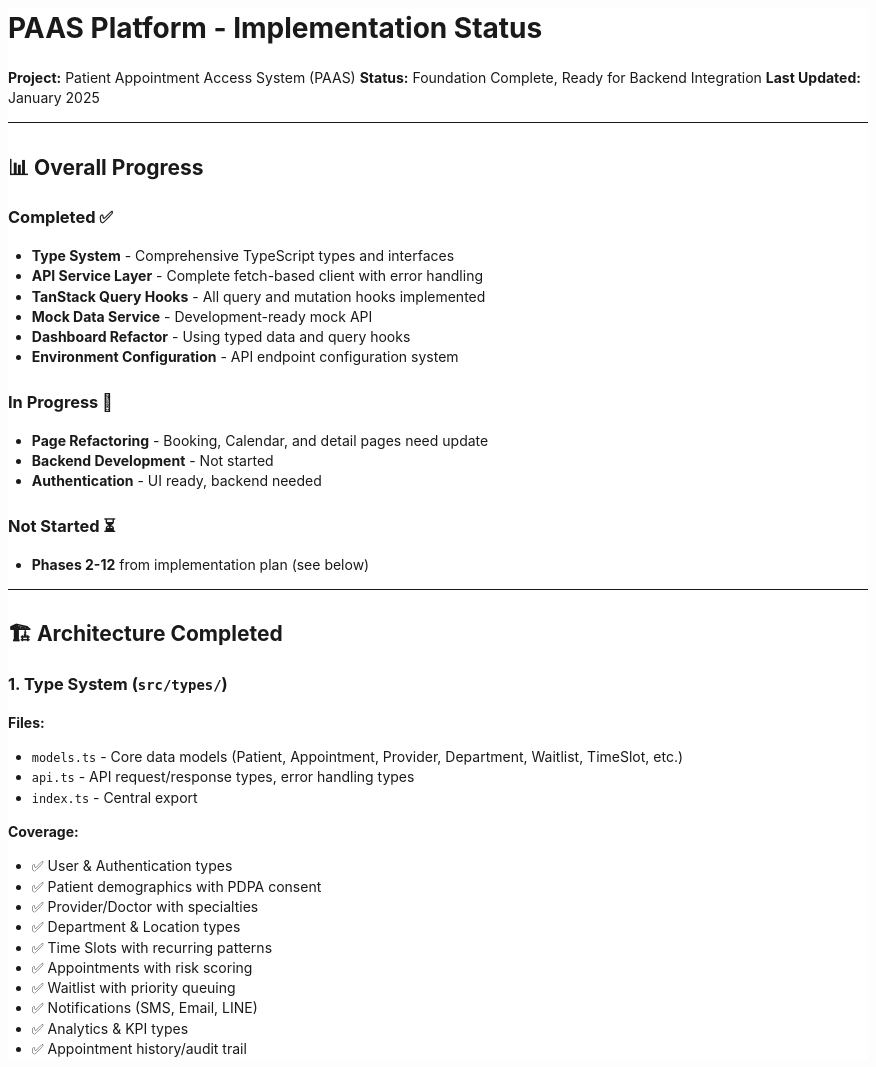 # PAAS Platform - Implementation Status

**Project:** Patient Appointment Access System (PAAS)
**Status:** Foundation Complete, Ready for Backend Integration
**Last Updated:** January 2025

---

## 📊 Overall Progress

### Completed ✅

- **Type System** - Comprehensive TypeScript types and interfaces
- **API Service Layer** - Complete fetch-based client with error handling
- **TanStack Query Hooks** - All query and mutation hooks implemented
- **Mock Data Service** - Development-ready mock API
- **Dashboard Refactor** - Using typed data and query hooks
- **Environment Configuration** - API endpoint configuration system

### In Progress 🚧

- **Page Refactoring** - Booking, Calendar, and detail pages need update
- **Backend Development** - Not started
- **Authentication** - UI ready, backend needed

### Not Started ⏳

- **Phases 2-12** from implementation plan (see below)

---

## 🏗️ Architecture Completed

### 1. Type System (`src/types/`)

**Files:**
- `models.ts` - Core data models (Patient, Appointment, Provider, Department, Waitlist, TimeSlot, etc.)
- `api.ts` - API request/response types, error handling types
- `index.ts` - Central export

**Coverage:**
- ✅ User & Authentication types
- ✅ Patient demographics with PDPA consent
- ✅ Provider/Doctor with specialties
- ✅ Department & Location types
- ✅ Time Slots with recurring patterns
- ✅ Appointments with risk scoring
- ✅ Waitlist with priority queuing
- ✅ Notifications (SMS, Email, LINE)
- ✅ Analytics & KPI types
- ✅ Appointment history/audit trail
